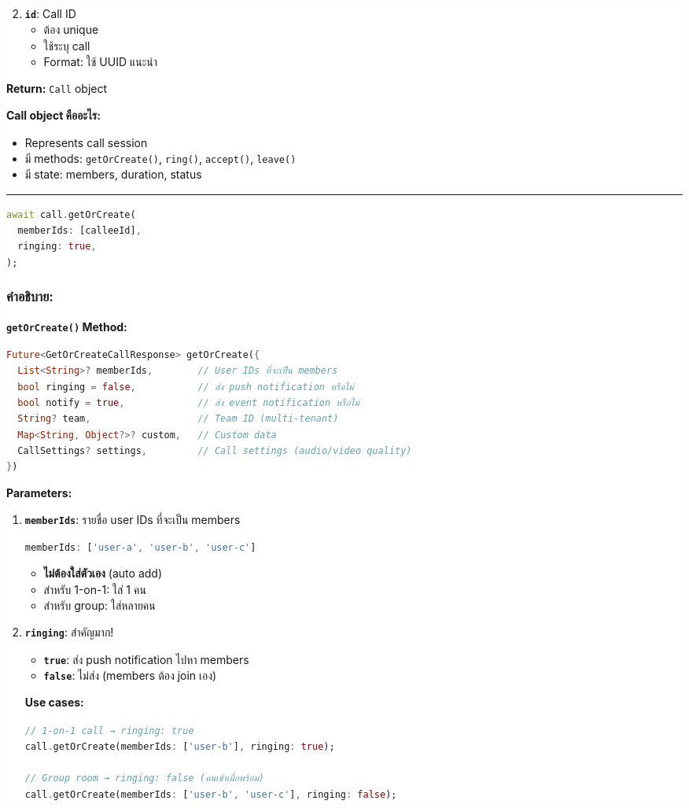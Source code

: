 2. **`id`**: Call ID
   - ต้อง unique
   - ใช้ระบุ call
   - Format: ใช้ UUID แนะนำ

**Return:** `Call` object

**Call object คืออะไร:**
- Represents call session
- มี methods: `getOrCreate()`, `ring()`, `accept()`, `leave()`
- มี state: members, duration, status

---

```dart
await call.getOrCreate(
  memberIds: [calleeId],
  ringing: true,
);
```

### คำอธิบาย:

**`getOrCreate()` Method:**
```dart
Future<GetOrCreateCallResponse> getOrCreate({
  List<String>? memberIds,        // User IDs ที่จะเป็น members
  bool ringing = false,           // ส่ง push notification หรือไม่
  bool notify = true,             // ส่ง event notification หรือไม่
  String? team,                   // Team ID (multi-tenant)
  Map<String, Object?>? custom,   // Custom data
  CallSettings? settings,         // Call settings (audio/video quality)
})
```

**Parameters:**

1. **`memberIds`**: รายชื่อ user IDs ที่จะเป็น members
   ```dart
   memberIds: ['user-a', 'user-b', 'user-c']
   ```
   - **ไม่ต้องใส่ตัวเอง** (auto add)
   - สำหรับ 1-on-1: ใส่ 1 คน
   - สำหรับ group: ใส่หลายคน

2. **`ringing`**: สำคัญมาก!
   - **`true`**: ส่ง push notification ไปหา members
   - **`false`**: ไม่ส่ง (members ต้อง join เอง)

   **Use cases:**
   ```dart
   // 1-on-1 call → ringing: true
   call.getOrCreate(memberIds: ['user-b'], ringing: true);

   // Group room → ringing: false (คนเข้าเมื่อพร้อม)
   call.getOrCreate(memberIds: ['user-b', 'user-c'], ringing: false);
   ```
